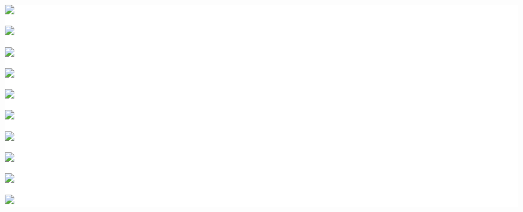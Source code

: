 </div>

<div class="col-lg-3 col-md-4 col-sm-6 col-xs-12 p-2">

<a href="image/18115-0033.png"><img width = 100% src="preview/18115-0033.png"></a>

</div>

<div class="col-lg-3 col-md-4 col-sm-6 col-xs-12 p-2">

<a href="image/18115-0034.png"><img width = 100% src="preview/18115-0034.png"></a>

</div>

<div class="col-lg-3 col-md-4 col-sm-6 col-xs-12 p-2">

<a href="image/18115-0035.png"><img width = 100% src="preview/18115-0035.png"></a>

</div>

<div class="col-lg-3 col-md-4 col-sm-6 col-xs-12 p-2">

<a href="image/18115-0036.png"><img width = 100% src="preview/18115-0036.png"></a>

</div>

<div class="col-lg-3 col-md-4 col-sm-6 col-xs-12 p-2">

<a href="image/18115-0037.png"><img width = 100% src="preview/18115-0037.png"></a>

</div>

<div class="col-lg-3 col-md-4 col-sm-6 col-xs-12 p-2">

<a href="image/18115-0038.png"><img width = 100% src="preview/18115-0038.png"></a>

</div>

<div class="col-lg-3 col-md-4 col-sm-6 col-xs-12 p-2">

<a href="image/18115-0039.png"><img width = 100% src="preview/18115-0039.png"></a>

</div>

<div class="col-lg-3 col-md-4 col-sm-6 col-xs-12 p-2">

<a href="image/18115-0040.png"><img width = 100% src="preview/18115-0040.png"></a>

</div>

<div class="col-lg-3 col-md-4 col-sm-6 col-xs-12 p-2">

<a href="image/18115-0041.png"><img width = 100% src="preview/18115-0041.png"></a>

</div>

<div class="col-lg-3 col-md-4 col-sm-6 col-xs-12 p-2">

<a href="image/18115-0042.png"><img width = 100% src="preview/18115-0042.png"></a>
